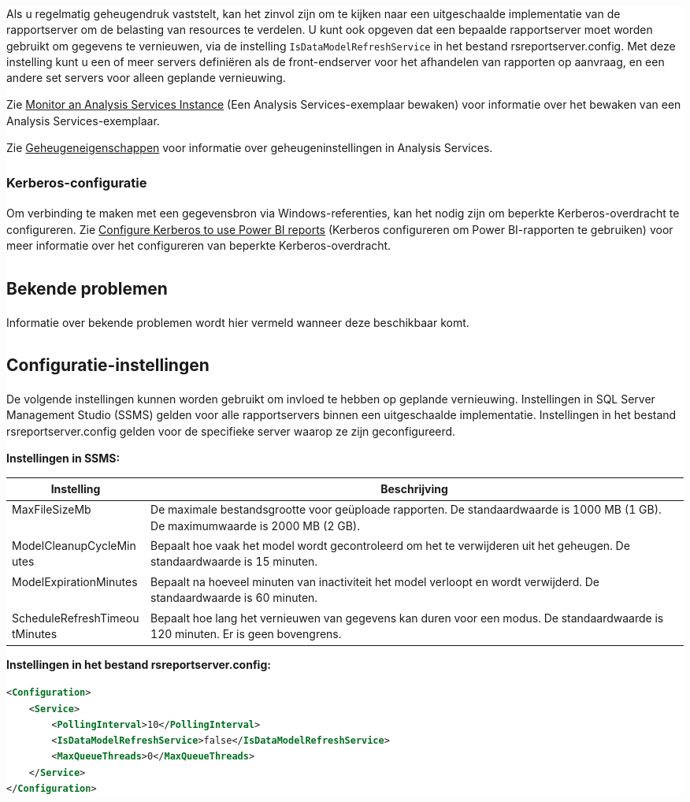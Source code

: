Als u regelmatig geheugendruk vaststelt, kan het zinvol zijn om te kijken naar een uitgeschaalde implementatie van de rapportserver om de belasting van resources te verdelen. U kunt ook opgeven dat een bepaalde rapportserver moet worden gebruikt om gegevens te vernieuwen, via de instelling `IsDataModelRefreshService` in het bestand rsreportserver.config. Met deze instelling kunt u een of meer servers definiëren als de front-endserver voor het afhandelen van rapporten op aanvraag, en een andere set servers voor alleen geplande vernieuwing.

Zie [Monitor an Analysis Services Instance](https://docs.microsoft.com/sql/analysis-services/instances/monitor-an-analysis-services-instance) (Een Analysis Services-exemplaar bewaken) voor informatie over het bewaken van een Analysis Services-exemplaar.

Zie [Geheugeneigenschappen](https://docs.microsoft.com/sql/analysis-services/server-properties/memory-properties) voor informatie over geheugeninstellingen in Analysis Services.

### <a name="kerberos-configuration"></a>Kerberos-configuratie
Om verbinding te maken met een gegevensbron via Windows-referenties, kan het nodig zijn om beperkte Kerberos-overdracht te configureren. Zie [Configure Kerberos to use Power BI reports](configure-kerberos-powerbi-reports.md) (Kerberos configureren om Power BI-rapporten te gebruiken) voor meer informatie over het configureren van beperkte Kerberos-overdracht.

## <a name="known-issues"></a>Bekende problemen
Informatie over bekende problemen wordt hier vermeld wanneer deze beschikbaar komt.

## <a name="configuration-settings"></a>Configuratie-instellingen
De volgende instellingen kunnen worden gebruikt om invloed te hebben op geplande vernieuwing. Instellingen in SQL Server Management Studio (SSMS) gelden voor alle rapportservers binnen een uitgeschaalde implementatie. Instellingen in het bestand rsreportserver.config gelden voor de specifieke server waarop ze zijn geconfigureerd.

**Instellingen in SSMS:**

| Instelling | Beschrijving |
| --- | --- |
| MaxFileSizeMb |De maximale bestandsgrootte voor geüploade rapporten. De standaardwaarde is 1000 MB (1 GB). De maximumwaarde is 2000 MB (2 GB). |
| ModelCleanupCycleMinutes |Bepaalt hoe vaak het model wordt gecontroleerd om het te verwijderen uit het geheugen. De standaardwaarde is 15 minuten. |
| ModelExpirationMinutes |Bepaalt na hoeveel minuten van inactiviteit het model verloopt en wordt verwijderd. De standaardwaarde is 60 minuten. |
| ScheduleRefreshTimeoutMinutes |Bepaalt hoe lang het vernieuwen van gegevens kan duren voor een modus. De standaardwaarde is 120 minuten. Er is geen bovengrens. |

**Instellingen in het bestand rsreportserver.config:**

```xml
<Configuration>
    <Service>
        <PollingInterval>10</PollingInterval>
        <IsDataModelRefreshService>false</IsDataModelRefreshService>
        <MaxQueueThreads>0</MaxQueueThreads>
    </Service>
</Configuration>
```
